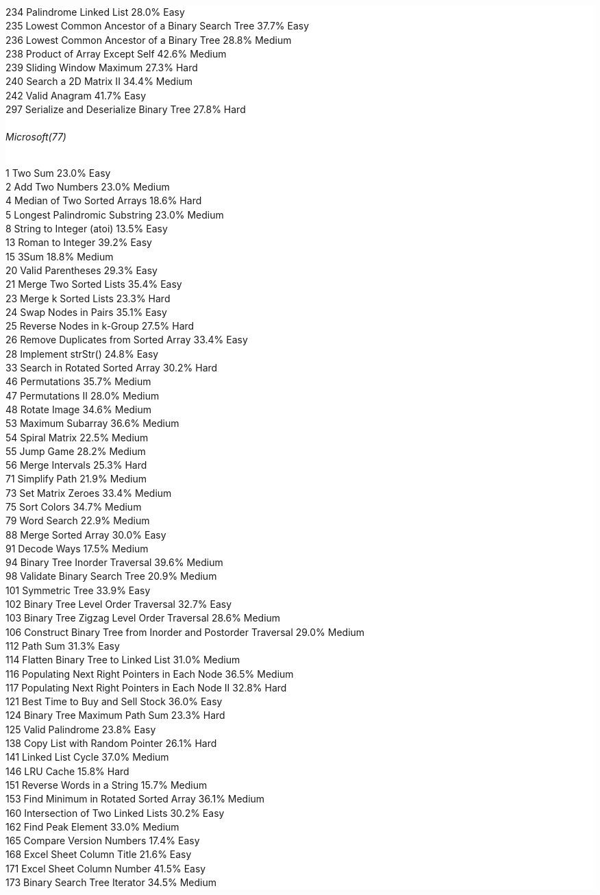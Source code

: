 234        Palindrome Linked List        28.0%        Easy        
235        Lowest Common Ancestor of a Binary Search Tree        37.7%        Easy        
236        Lowest Common Ancestor of a Binary Tree        28.8%        Medium        
238        Product of Array Except Self        42.6%        Medium        
239        Sliding Window Maximum        27.3%        Hard        
240        Search a 2D Matrix II        34.4%        Medium        
242        Valid Anagram        41.7%        Easy        
297        Serialize and Deserialize Binary Tree        27.8%        Hard



###### Microsoft(77)

1        Two Sum        23.0%        Easy        
2        Add Two Numbers        23.0%        Medium        
4        Median of Two Sorted Arrays        18.6%        Hard        
5        Longest Palindromic Substring        23.0%        Medium        
8        String to Integer (atoi)        13.5%        Easy        
13        Roman to Integer        39.2%        Easy        
15        3Sum        18.8%        Medium        
20        Valid Parentheses        29.3%        Easy        
21        Merge Two Sorted Lists        35.4%        Easy        
23        Merge k Sorted Lists        23.3%        Hard        
24        Swap Nodes in Pairs        35.1%        Easy        
25        Reverse Nodes in k-Group        27.5%        Hard        
26        Remove Duplicates from Sorted Array        33.4%        Easy        
28        Implement strStr()        24.8%        Easy        
33        Search in Rotated Sorted Array        30.2%        Hard        
46        Permutations        35.7%        Medium        
47        Permutations II        28.0%        Medium        
48        Rotate Image        34.6%        Medium        
53        Maximum Subarray        36.6%        Medium        
54        Spiral Matrix        22.5%        Medium        
55        Jump Game        28.2%        Medium        
56        Merge Intervals        25.3%        Hard        
71        Simplify Path        21.9%        Medium        
73        Set Matrix Zeroes        33.4%        Medium        
75        Sort Colors        34.7%        Medium        
79        Word Search        22.9%        Medium        
88        Merge Sorted Array        30.0%        Easy        
91        Decode Ways        17.5%        Medium        
94        Binary Tree Inorder Traversal        39.6%        Medium        
98        Validate Binary Search Tree        20.9%        Medium        
101        Symmetric Tree        33.9%        Easy        
102        Binary Tree Level Order Traversal        32.7%        Easy        
103        Binary Tree Zigzag Level Order Traversal        28.6%        Medium        
106        Construct Binary Tree from Inorder and Postorder Traversal        29.0%        Medium        
112        Path Sum        31.3%        Easy        
114        Flatten Binary Tree to Linked List        31.0%        Medium        
116        Populating Next Right Pointers in Each Node        36.5%        Medium        
117        Populating Next Right Pointers in Each Node II        32.8%        Hard        
121        Best Time to Buy and Sell Stock        36.0%        Easy        
124        Binary Tree Maximum Path Sum        23.3%        Hard        
125        Valid Palindrome        23.8%        Easy        
138        Copy List with Random Pointer        26.1%        Hard        
141        Linked List Cycle        37.0%        Medium        
146        LRU Cache        15.8%        Hard        
151        Reverse Words in a String        15.7%        Medium        
153        Find Minimum in Rotated Sorted Array        36.1%        Medium        
160        Intersection of Two Linked Lists        30.2%        Easy        
162        Find Peak Element        33.0%        Medium        
165        Compare Version Numbers        17.4%        Easy        
168        Excel Sheet Column Title        21.6%        Easy        
171        Excel Sheet Column Number        41.5%        Easy        
173        Binary Search Tree Iterator        34.5%        Medium        